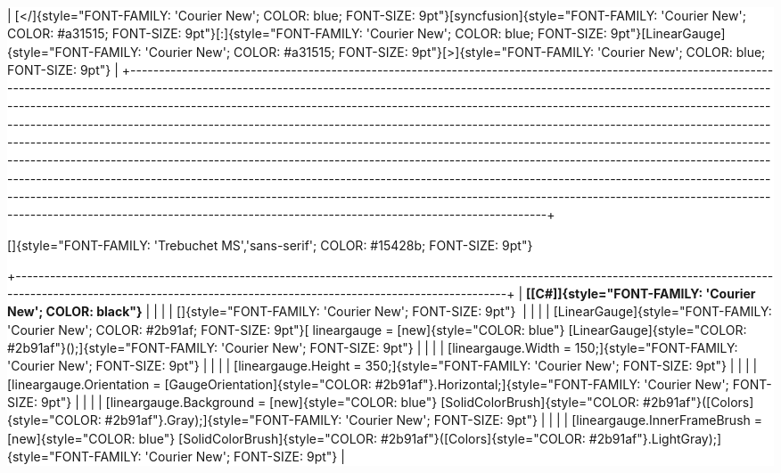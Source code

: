 | [\</]{style="FONT-FAMILY: 'Courier New'; COLOR: blue; FONT-SIZE: 9pt"}[syncfusion]{style="FONT-FAMILY: 'Courier New'; COLOR: #a31515; FONT-SIZE: 9pt"}[:]{style="FONT-FAMILY: 'Courier New'; COLOR: blue; FONT-SIZE: 9pt"}[LinearGauge]{style="FONT-FAMILY: 'Courier New'; COLOR: #a31515; FONT-SIZE: 9pt"}[\>]{style="FONT-FAMILY: 'Courier New'; COLOR: blue; FONT-SIZE: 9pt"}                                                                                                                                                                                                                                                                                                                                                                                                                                                                                                                                                                                                                                                                                                                                                                                                |
+---------------------------------------------------------------------------------------------------------------------------------------------------------------------------------------------------------------------------------------------------------------------------------------------------------------------------------------------------------------------------------------------------------------------------------------------------------------------------------------------------------------------------------------------------------------------------------------------------------------------------------------------------------------------------------------------------------------------------------------------------------------------------------------------------------------------------------------------------------------------------------------------------------------------------------------------------------------------------------------------------------------------------------------------------------------------------------------------------------------------------------------------------------------------------------+

[]{style="FONT-FAMILY: 'Trebuchet MS','sans-serif'; COLOR: #15428b; FONT-SIZE: 9pt"} 

+---------------------------------------------------------------------------------------------------------------------------------------------------------------------------------------------------------------------------+
| **[\[C#\]]{style="FONT-FAMILY: 'Courier New'; COLOR: black"}**                                                                                                                                                            |
|                                                                                                                                                                                                                           |
| []{style="FONT-FAMILY: 'Courier New'; FONT-SIZE: 9pt"}                                                                                                                                                                    |
|                                                                                                                                                                                                                           |
| [LinearGauge]{style="FONT-FAMILY: 'Courier New'; COLOR: #2b91af; FONT-SIZE: 9pt"}[ lineargauge = [new]{style="COLOR: blue"} [LinearGauge]{style="COLOR: #2b91af"}();]{style="FONT-FAMILY: 'Courier New'; FONT-SIZE: 9pt"} |
|                                                                                                                                                                                                                           |
| [lineargauge.Width = 150;]{style="FONT-FAMILY: 'Courier New'; FONT-SIZE: 9pt"}                                                                                                                                            |
|                                                                                                                                                                                                                           |
| [lineargauge.Height = 350;]{style="FONT-FAMILY: 'Courier New'; FONT-SIZE: 9pt"}                                                                                                                                           |
|                                                                                                                                                                                                                           |
| [lineargauge.Orientation = [GaugeOrientation]{style="COLOR: #2b91af"}.Horizontal;]{style="FONT-FAMILY: 'Courier New'; FONT-SIZE: 9pt"}                                                                                    |
|                                                                                                                                                                                                                           |
| [lineargauge.Background = [new]{style="COLOR: blue"} [SolidColorBrush]{style="COLOR: #2b91af"}([Colors]{style="COLOR: #2b91af"}.Gray);]{style="FONT-FAMILY: 'Courier New'; FONT-SIZE: 9pt"}                               |
|                                                                                                                                                                                                                           |
| [lineargauge.InnerFrameBrush = [new]{style="COLOR: blue"} [SolidColorBrush]{style="COLOR: #2b91af"}([Colors]{style="COLOR: #2b91af"}.LightGray);]{style="FONT-FAMILY: 'Courier New'; FONT-SIZE: 9pt"}                     |